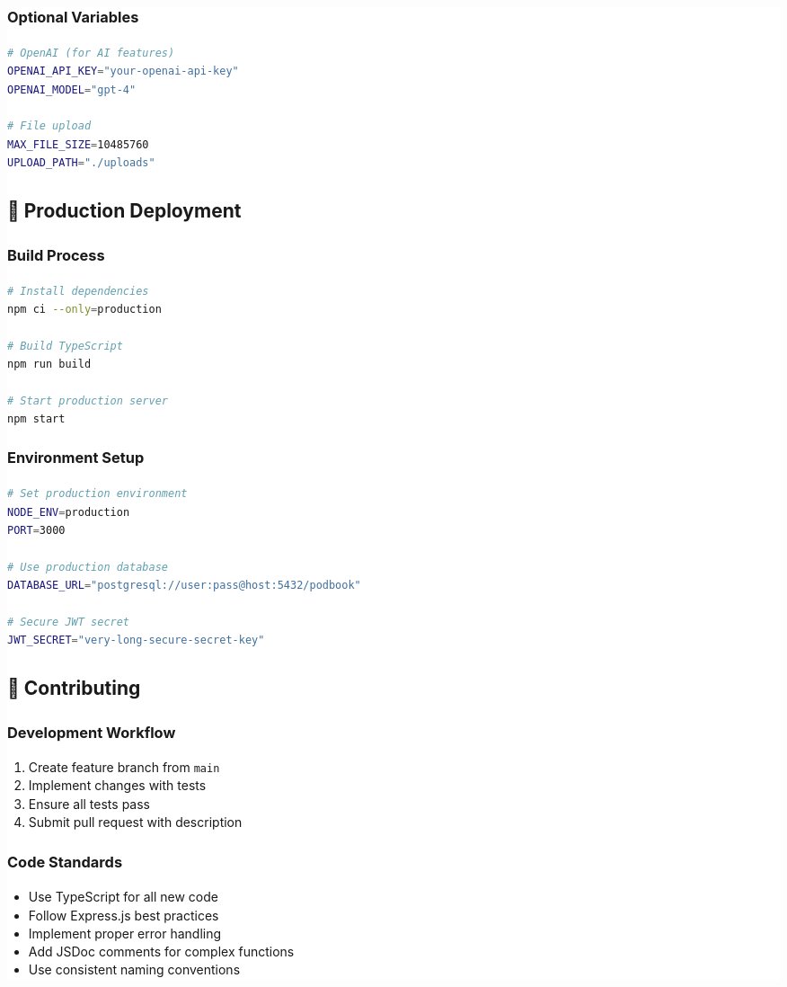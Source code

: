### **Optional Variables**
```bash
# OpenAI (for AI features)
OPENAI_API_KEY="your-openai-api-key"
OPENAI_MODEL="gpt-4"

# File upload
MAX_FILE_SIZE=10485760
UPLOAD_PATH="./uploads"
```

## 🚀 Production Deployment

### **Build Process**
```bash
# Install dependencies
npm ci --only=production

# Build TypeScript
npm run build

# Start production server
npm start
```

### **Environment Setup**
```bash
# Set production environment
NODE_ENV=production
PORT=3000

# Use production database
DATABASE_URL="postgresql://user:pass@host:5432/podbook"

# Secure JWT secret
JWT_SECRET="very-long-secure-secret-key"
```

## 🤝 Contributing

### **Development Workflow**
1. Create feature branch from `main`
2. Implement changes with tests
3. Ensure all tests pass
4. Submit pull request with description

### **Code Standards**
- Use TypeScript for all new code
- Follow Express.js best practices
- Implement proper error handling
- Add JSDoc comments for complex functions
- Use consistent naming conventions
